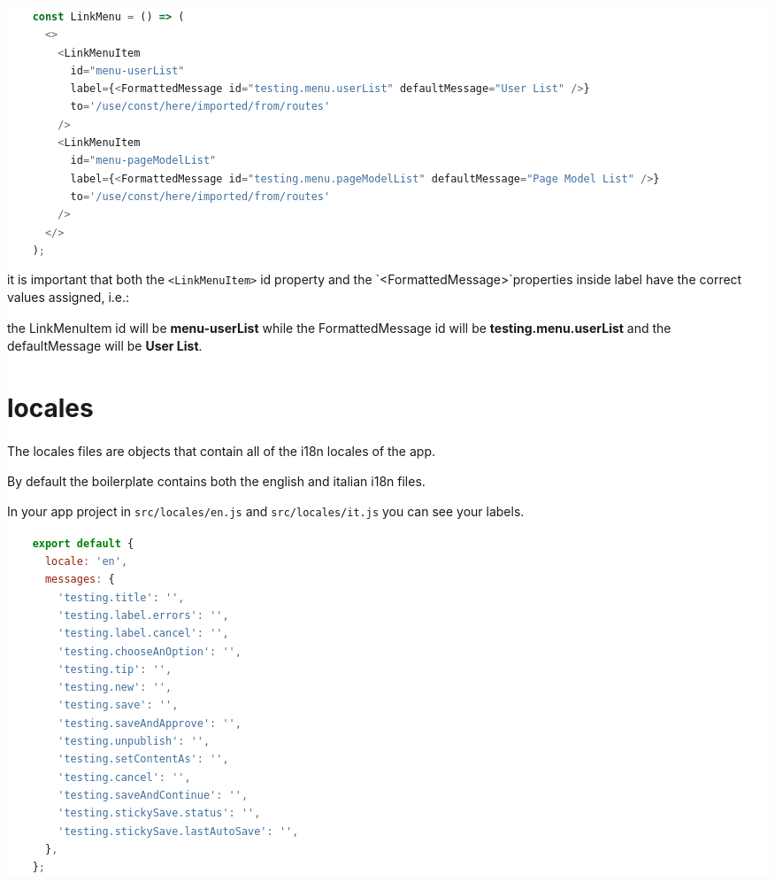```js
    const LinkMenu = () => (
      <>
        <LinkMenuItem
          id="menu-userList"
          label={<FormattedMessage id="testing.menu.userList" defaultMessage="User List" />}
          to='/use/const/here/imported/from/routes'
        />
        <LinkMenuItem
          id="menu-pageModelList"
          label={<FormattedMessage id="testing.menu.pageModelList" defaultMessage="Page Model List" />}
          to='/use/const/here/imported/from/routes'
        />
      </>
    );
```

it is important that both the `<LinkMenuItem>` id property and the
\`\<FormattedMessage\>\`properties inside label have the correct values
assigned, i.e.:

the LinkMenuItem id will be **menu-userList** while the FormattedMessage
id will be **testing.menu.userList** and the defaultMessage will be
**User List**.

# locales

The locales files are objects that contain all of the i18n locales of
the app.

By default the boilerplate contains both the english and italian i18n
files.

In your app project in `src/locales/en.js` and `src/locales/it.js` you
can see your labels.

```js
    export default {
      locale: 'en',
      messages: {
        'testing.title': '',
        'testing.label.errors': '',
        'testing.label.cancel': '',
        'testing.chooseAnOption': '',
        'testing.tip': '',
        'testing.new': '',
        'testing.save': '',
        'testing.saveAndApprove': '',
        'testing.unpublish': '',
        'testing.setContentAs': '',
        'testing.cancel': '',
        'testing.saveAndContinue': '',
        'testing.stickySave.status': '',
        'testing.stickySave.lastAutoSave': '',
      },
    };
```
